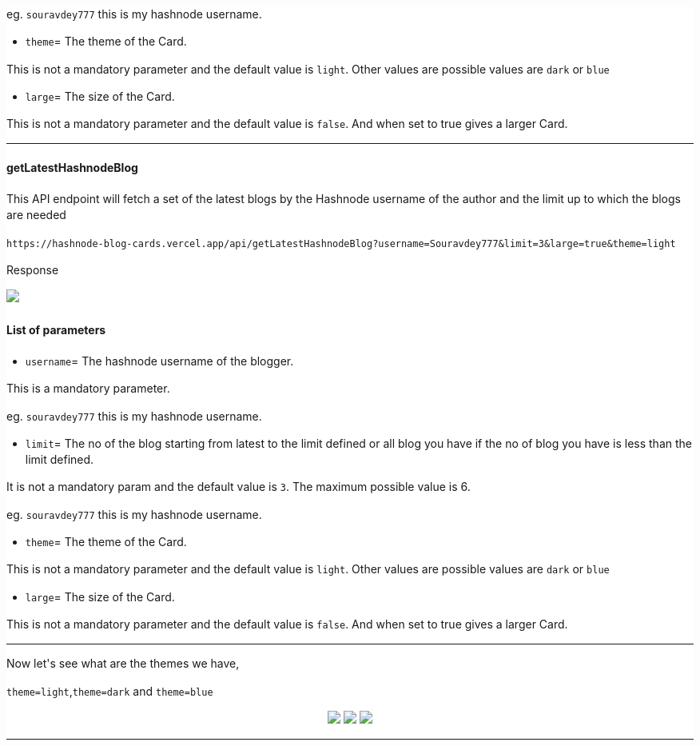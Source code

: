 eg. `souravdey777` this is my hashnode username.

- `theme`= The theme of the Card.

This is not a mandatory parameter and the default value is `light`.
Other values are possible values are `dark` or `blue`

- `large`= The size of the Card.

This is not a mandatory parameter and the default value is `false`. And when set to true gives a larger Card.

---

#### getLatestHashnodeBlog

This API endpoint will fetch a set of the latest blogs by the Hashnode username of the author and the limit up to which the blogs are needed

```
https://hashnode-blog-cards.vercel.app/api/getLatestHashnodeBlog?username=Souravdey777&limit=3&large=true&theme=light
``` 
Response 

![](https://hashnode-blog-cards.vercel.app/api/getLatestHashnodeBlog?username=Souravdey777&limit=3&large=true&theme=light)

#### List of parameters

- `username`= The hashnode username of the blogger.

This is a mandatory parameter.

eg. `souravdey777` this is my hashnode username.

- `limit`= The no of the blog starting from latest to the limit defined or all blog you have if the no of blog you have is less than the limit defined.

It is not a mandatory param and the default value is `3`. The maximum possible value is 6.

eg. `souravdey777` this is my hashnode username.

- `theme`= The theme of the Card.

This is not a mandatory parameter and the default value is `light`.
Other values are possible values are `dark` or `blue`

- `large`= The size of the Card.

This is not a mandatory parameter and the default value is `false`. And when set to true gives a larger Card.

---

Now let's see what are the themes we have, 

`theme=light`,`theme=dark` and `theme=blue`

<p align="center">
<img src="https://hashnode-blog-cards.vercel.app/api/getHashnodeBlog?url=https://souravdey777.hashnode.dev/flexbox-guide-flexbox-layout-made-simple-with-an-interactive-tool&large=true&theme=light"/>
<img src="https://hashnode-blog-cards.vercel.app/api/getHashnodeBlog?url=https://souravdey777.hashnode.dev/flexbox-guide-flexbox-layout-made-simple-with-an-interactive-tool&large=true&theme=dark"/>
<img src="https://hashnode-blog-cards.vercel.app/api/getHashnodeBlog?url=https://souravdey777.hashnode.dev/flexbox-guide-flexbox-layout-made-simple-with-an-interactive-tool&large=true&theme=blue"/>
</p>

---